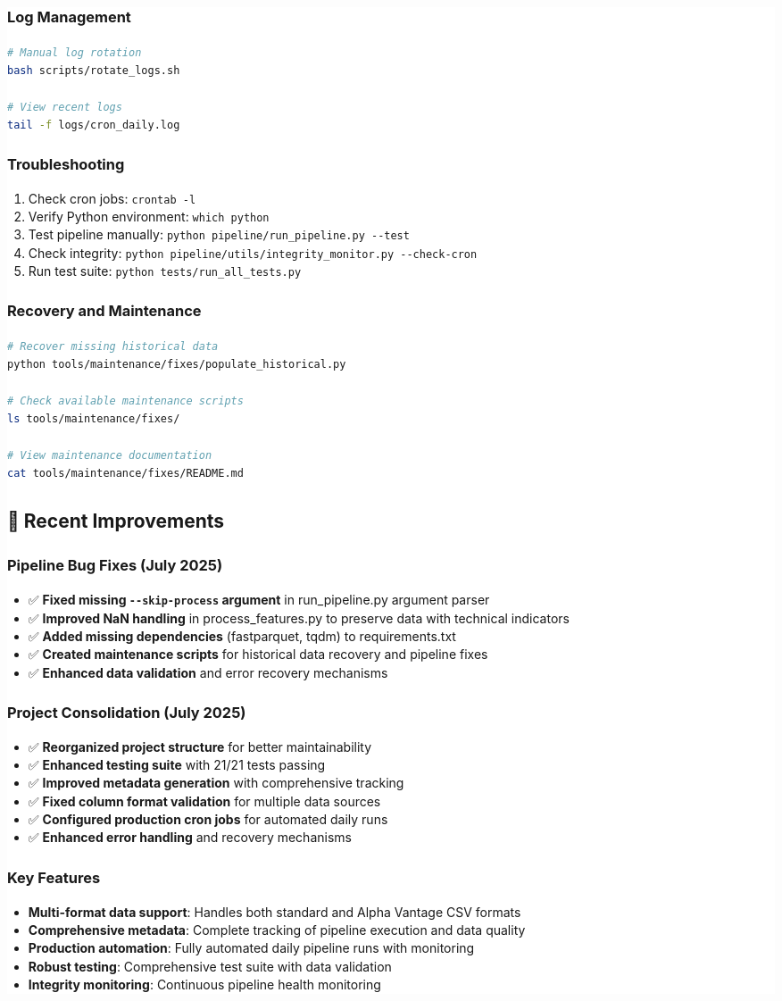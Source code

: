 ### Log Management
```bash
# Manual log rotation
bash scripts/rotate_logs.sh

# View recent logs
tail -f logs/cron_daily.log
```

### Troubleshooting
1. Check cron jobs: `crontab -l`
2. Verify Python environment: `which python`
3. Test pipeline manually: `python pipeline/run_pipeline.py --test`
4. Check integrity: `python pipeline/utils/integrity_monitor.py --check-cron`
5. Run test suite: `python tests/run_all_tests.py`

### Recovery and Maintenance
```bash
# Recover missing historical data
python tools/maintenance/fixes/populate_historical.py

# Check available maintenance scripts
ls tools/maintenance/fixes/

# View maintenance documentation
cat tools/maintenance/fixes/README.md
```

## 🎯 Recent Improvements

### Pipeline Bug Fixes (July 2025)
- ✅ **Fixed missing `--skip-process` argument** in run_pipeline.py argument parser
- ✅ **Improved NaN handling** in process_features.py to preserve data with technical indicators
- ✅ **Added missing dependencies** (fastparquet, tqdm) to requirements.txt
- ✅ **Created maintenance scripts** for historical data recovery and pipeline fixes
- ✅ **Enhanced data validation** and error recovery mechanisms

### Project Consolidation (July 2025)
- ✅ **Reorganized project structure** for better maintainability
- ✅ **Enhanced testing suite** with 21/21 tests passing
- ✅ **Improved metadata generation** with comprehensive tracking
- ✅ **Fixed column format validation** for multiple data sources
- ✅ **Configured production cron jobs** for automated daily runs
- ✅ **Enhanced error handling** and recovery mechanisms

### Key Features
- **Multi-format data support**: Handles both standard and Alpha Vantage CSV formats
- **Comprehensive metadata**: Complete tracking of pipeline execution and data quality
- **Production automation**: Fully automated daily pipeline runs with monitoring
- **Robust testing**: Comprehensive test suite with data validation
- **Integrity monitoring**: Continuous pipeline health monitoring
